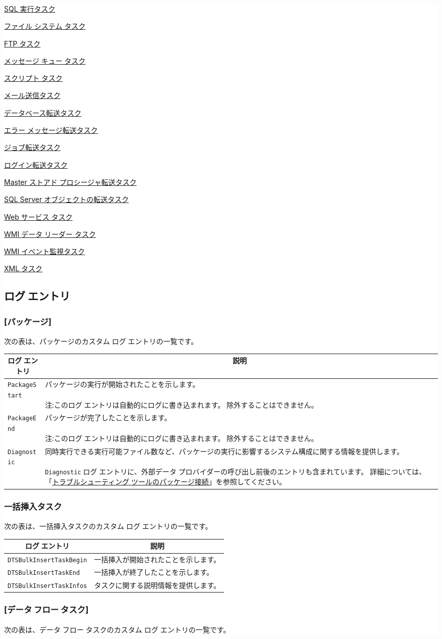  [SQL 実行タスク](#ExecuteSQL)  
  
 [ファイル システム タスク](#FileSystem)  
  
 [FTP タスク](#FTP)  
  
 [メッセージ キュー タスク](#MessageQueue)  
  
 [スクリプト タスク](#Script)  
  
 [メール送信タスク](#SendMail)  
  
 [データベース転送タスク](#TransferDatabase)  
  
 [エラー メッセージ転送タスク](#TransferErrorMessages)  
  
 [ジョブ転送タスク](#TransferJobs)  
  
 [ログイン転送タスク](#TransferLogins)  
  
 [Master ストアド プロシージャ転送タスク](#TransferMasterStoredProcedures)  
  
 [SQL Server オブジェクトの転送タスク](#TransferSQLServerObjects)  
  
 [Web サービス タスク](#WebServices)  
  
 [WMI データ リーダー タスク](#WMIDataReader)  
  
 [WMI イベント監視タスク](#WMIEventWatcher)  
  
 [XML タスク](#XML)  
  
## <a name="log-entries"></a>ログ エントリ  
  
###  <a name="Package"></a> [パッケージ]  
 次の表は、パッケージのカスタム ログ エントリの一覧です。  
  
|ログ エントリ|説明|  
|---------------|-----------------|  
|`PackageStart`|パッケージの実行が開始されたことを示します。<br /><br /> 注:このログ エントリは自動的にログに書き込まれます。 除外することはできません。|  
|`PackageEnd`|パッケージが完了したことを示します。<br /><br /> 注:このログ エントリは自動的にログに書き込まれます。 除外することはできません。|  
|`Diagnostic`|同時実行できる実行可能ファイル数など、パッケージの実行に影響するシステム構成に関する情報を提供します。<br /><br /> `Diagnostic` ログ エントリに、外部データ プロバイダーの呼び出し前後のエントリも含まれています。 詳細については、「[トラブルシューティング ツールのパッケージ接続](troubleshooting/troubleshooting-tools-for-package-connectivity.md)」を参照してください。|  
  
###  <a name="BulkInsert"></a> 一括挿入タスク  
 次の表は、一括挿入タスクのカスタム ログ エントリの一覧です。  
  
|ログ エントリ|説明|  
|---------------|-----------------|  
|`DTSBulkInsertTaskBegin`|一括挿入が開始されたことを示します。|  
|`DTSBulkInsertTaskEnd`|一括挿入が終了したことを示します。|  
|`DTSBulkInsertTaskInfos`|タスクに関する説明情報を提供します。|  
  
###  <a name="DataFlow"></a> [データ フロー タスク]  
 次の表は、データ フロー タスクのカスタム ログ エントリの一覧です。  
  